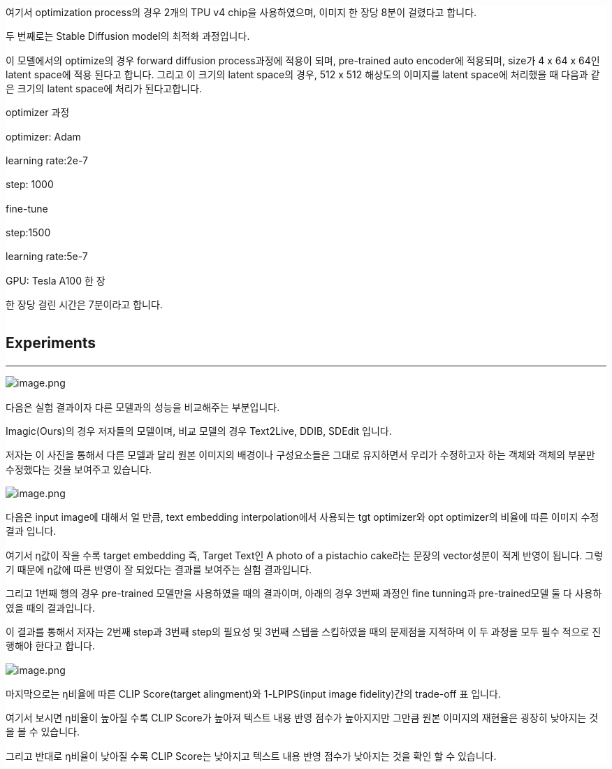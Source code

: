 여기서 optimization process의 경우 2개의 TPU v4 chip을 사용하였으며, 이미지 한 장당 8분이 걸렸다고 합니다.

 두 번째로는 Stable Diffusion model의 최적화 과정입니다.

이 모델에서의 optimize의 경우 forward diffusion process과정에 적용이 되며, pre-trained auto encoder에 적용되며, size가 4 x 64 x 64인  latent space에 적용 된다고 합니다. 그리고 이 크기의 latent space의 경우, 512 x 512 해상도의 이미지를 latent space에 처리했을 때 다음과 같은 크기의 latent space에 처리가 된다고합니다.

optimizer 과정

optimizer: Adam

learning rate:2e-7

 step: 1000

fine-tune

step:1500

learning rate:5e-7

GPU: Tesla A100 한 장

한 장당 걸린 시간은 7분이라고 합니다.

## Experiments

---

![image.png](https://github.com/user-attachments/assets/95cd2db1-8140-4c93-894f-1facbde2748b)

다음은 실험 결과이자 다른 모델과의 성능을 비교해주는 부분입니다.

Imagic(Ours)의 경우 저자들의 모델이며, 비교 모델의 경우 Text2Live, DDIB, SDEdit 입니다.

저자는 이 사진을 통해서 다른 모델과 달리 원본 이미지의 배경이나 구성요소들은 그대로 유지하면서 우리가 수정하고자 하는 객체와 객체의 부분만 수정했다는 것을 보여주고 있습니다. 

![image.png](https://github.com/user-attachments/assets/5db00635-e7eb-4f82-a442-3de4c4bf22ee)

다음은 input image에 대해서 얼 만큼, text embedding interpolation에서 사용되는 tgt optimizer와 opt optimizer의 비율에 따른 이미지 수정 결과 입니다.

여기서  η값이 작을 수록 target embedding 즉, Target Text인 A photo of a pistachio cake라는 문장의 vector성분이 적게 반영이 됩니다. 그렇기 때문에 η값에 따른 반영이 잘 되었다는 결과를 보여주는 실험 결과입니다.

그리고 1번째 행의 경우 pre-trained 모델만을 사용하였을 때의 결과이며, 아래의 경우 3번째 과정인 fine tunning과 pre-trained모델 둘 다 사용하였을 때의 결과입니다. 

이 결과를 통해서 저자는 2번째 step과 3번째 step의 필요성 및 3번째 스텝을 스킵하였을 때의 문제점을 지적하며 이 두 과정을 모두 필수 적으로 진행해야 한다고 합니다.

![image.png](https://github.com/user-attachments/assets/e3615968-7abc-436f-92bf-ba280b5069fe)

마지막으로는  η비율에 따른 CLIP Score(target alingment)와 1-LPIPS(input image fidelity)간의 trade-off 표 입니다.

여기서 보시면  η비율이 높아질 수록 CLIP Score가 높아져 텍스트 내용 반영 점수가 높아지지만 그만큼 원본 이미지의 재현율은 굉장히 낮아지는 것을 볼 수 있습니다.

그리고 반대로  η비율이 낮아질 수록 CLIP Score는 낮아지고 텍스트 내용 반영 점수가 낮아지는 것을 확인 할 수 있습니다.

  
